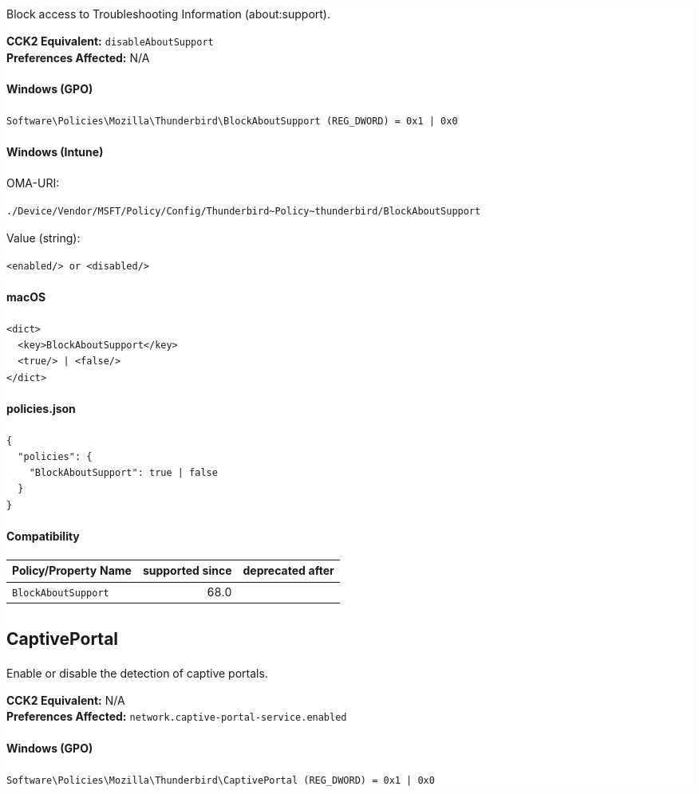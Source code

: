 Block access to Troubleshooting Information (about:support).

**CCK2 Equivalent:** `disableAboutSupport`\
**Preferences Affected:** N/A

#### Windows (GPO)
```
Software\Policies\Mozilla\Thunderbird\BlockAboutSupport (REG_DWORD) = 0x1 | 0x0
```

#### Windows (Intune)
OMA-URI:
```
./Device/Vendor/MSFT/Policy/Config/Thunderbird~Policy~thunderbird/BlockAboutSupport
```
Value (string):
```
<enabled/> or <disabled/>
```

#### macOS
```
<dict>
  <key>BlockAboutSupport</key>
  <true/> | <false/>
</dict>
```

#### policies.json
```
{
  "policies": {
    "BlockAboutSupport": true | false
  }
}
```

#### Compatibility

| Policy/Property Name | supported since | deprecated after |
|:--- | ---:| ---:|
| `BlockAboutSupport` | 68.0 |  |

## CaptivePortal

Enable or disable the detection of captive portals.

**CCK2 Equivalent:** N/A\
**Preferences Affected:** `network.captive-portal-service.enabled`

#### Windows (GPO)
```
Software\Policies\Mozilla\Thunderbird\CaptivePortal (REG_DWORD) = 0x1 | 0x0
```
